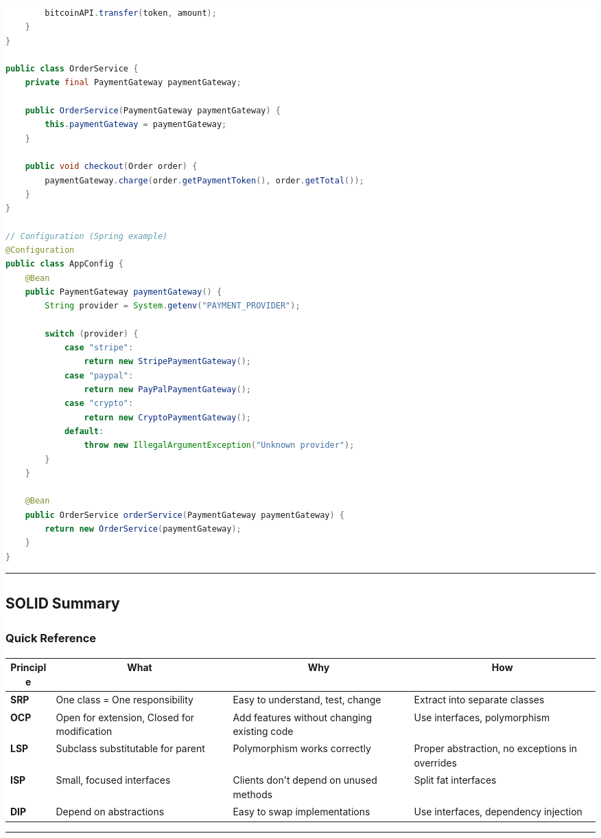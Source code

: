 ```java
        bitcoinAPI.transfer(token, amount);
    }
}

public class OrderService {
    private final PaymentGateway paymentGateway;
    
    public OrderService(PaymentGateway paymentGateway) {
        this.paymentGateway = paymentGateway;
    }
    
    public void checkout(Order order) {
        paymentGateway.charge(order.getPaymentToken(), order.getTotal());
    }
}

// Configuration (Spring example)
@Configuration
public class AppConfig {
    @Bean
    public PaymentGateway paymentGateway() {
        String provider = System.getenv("PAYMENT_PROVIDER");
        
        switch (provider) {
            case "stripe":
                return new StripePaymentGateway();
            case "paypal":
                return new PayPalPaymentGateway();
            case "crypto":
                return new CryptoPaymentGateway();
            default:
                throw new IllegalArgumentException("Unknown provider");
        }
    }
    
    @Bean
    public OrderService orderService(PaymentGateway paymentGateway) {
        return new OrderService(paymentGateway);
    }
}
```

---

## SOLID Summary

### Quick Reference

| Principle | What | Why | How |
|-----------|------|-----|-----|
| **SRP** | One class = One responsibility | Easy to understand, test, change | Extract into separate classes |
| **OCP** | Open for extension, Closed for modification | Add features without changing existing code | Use interfaces, polymorphism |
| **LSP** | Subclass substitutable for parent | Polymorphism works correctly | Proper abstraction, no exceptions in overrides |
| **ISP** | Small, focused interfaces | Clients don't depend on unused methods | Split fat interfaces |
| **DIP** | Depend on abstractions | Easy to swap implementations | Use interfaces, dependency injection |

---
